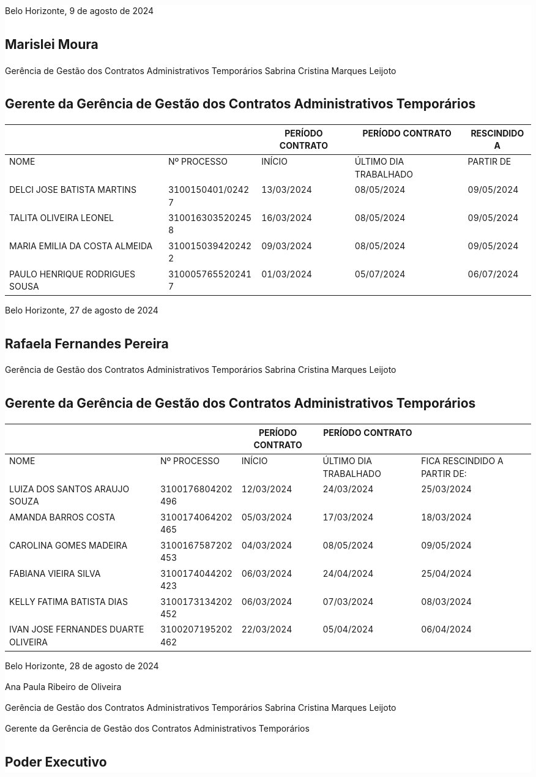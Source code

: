 Belo Horizonte, 9 de agosto de 2024

## Marislei Moura

Gerência de Gestão dos Contratos Administrativos Temporários Sabrina Cristina Marques Leijoto

## Gerente da Gerência de Gestão dos Contratos Administrativos Temporários

|                                 |                  | PERÍODO CONTRATO   | PERÍODO CONTRATO       | RESCINDIDO A   |
|---------------------------------|------------------|--------------------|------------------------|----------------|
| NOME                            | Nº PROCESSO      | INÍCIO             | ÚLTIMO DIA  TRABALHADO | PARTIR DE      |
| DELCI JOSE BATISTA  MARTINS     | 3100150401/02427 | 13/03/2024         | 08/05/2024             | 09/05/2024     |
| TALITA OLIVEIRA LEONEL          | 3100163035202458 | 16/03/2024         | 08/05/2024             | 09/05/2024     |
| MARIA EMILIA DA COSTA  ALMEIDA  | 3100150394202422 | 09/03/2024         | 08/05/2024             | 09/05/2024     |
| PAULO HENRIQUE  RODRIGUES SOUSA | 3100057655202417 | 01/03/2024         | 05/07/2024             | 06/07/2024     |

Belo Horizonte, 27 de agosto de 2024

## Rafaela Fernandes Pereira

Gerência de Gestão dos Contratos Administrativos Temporários Sabrina Cristina Marques Leijoto

## Gerente da Gerência de Gestão dos Contratos Administrativos Temporários

|                                      |                  | PERÍODO CONTRATO   | PERÍODO CONTRATO       |                               |
|--------------------------------------|------------------|--------------------|------------------------|-------------------------------|
| NOME                                 | Nº PROCESSO      | INÍCIO             | ÚLTIMO DIA  TRABALHADO | FICA RESCINDIDO A  PARTIR DE: |
| LUIZA DOS SANTOS  ARAUJO SOUZA       | 3100176804202496 | 12/03/2024         | 24/03/2024             | 25/03/2024                    |
| AMANDA BARROS COSTA                  | 3100174064202465 | 05/03/2024         | 17/03/2024             | 18/03/2024                    |
| CAROLINA GOMES  MADEIRA              | 3100167587202453 | 04/03/2024         | 08/05/2024             | 09/05/2024                    |
| FABIANA VIEIRA SILVA                 | 3100174044202423 | 06/03/2024         | 24/04/2024             | 25/04/2024                    |
| KELLY FATIMA BATISTA  DIAS           | 3100173134202452 | 06/03/2024         | 07/03/2024             | 08/03/2024                    |
| IVAN JOSE FERNANDES  DUARTE OLIVEIRA | 3100207195202462 | 22/03/2024         | 05/04/2024             | 06/04/2024                    |

Belo Horizonte, 28 de agosto de 2024

Ana Paula Ribeiro de Oliveira

Gerência de Gestão dos Contratos Administrativos Temporários Sabrina Cristina Marques Leijoto

Gerente da Gerência de Gestão dos Contratos Administrativos Temporários

## Poder Executivo

